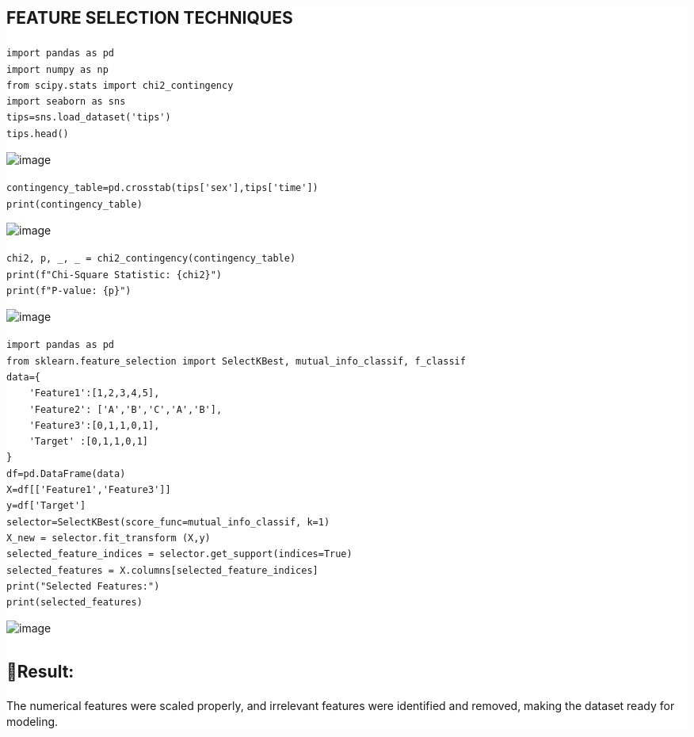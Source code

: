 ## FEATURE SELECTION TECHNIQUES
```
import pandas as pd
import numpy as np
from scipy.stats import chi2_contingency
import seaborn as sns
tips=sns.load_dataset('tips')
tips.head()
```
![image](https://github.com/user-attachments/assets/d7b3aa68-21ce-42aa-b735-9d5ac0d8edc6)
```
contingency_table=pd.crosstab(tips['sex'],tips['time'])
print(contingency_table)
```
![image](https://github.com/user-attachments/assets/5107b6e3-bcbb-43a5-8ca9-50cd43b6df51)
```
chi2, p, _, _ = chi2_contingency(contingency_table)
print(f"Chi-Square Statistic: {chi2}")
print(f"P-value: {p}")
```
![image](https://github.com/user-attachments/assets/07fdd944-6d09-40b6-98f1-8500411c2257)
```
import pandas as pd
from sklearn.feature_selection import SelectKBest, mutual_info_classif, f_classif
data={
    'Feature1':[1,2,3,4,5],
    'Feature2': ['A','B','C','A','B'],
    'Feature3':[0,1,1,0,1],
    'Target' :[0,1,1,0,1]
}
df=pd.DataFrame(data)
X=df[['Feature1','Feature3']]
y=df['Target']
selector=SelectKBest(score_func=mutual_info_classif, k=1)
X_new = selector.fit_transform (X,y)
selected_feature_indices = selector.get_support(indices=True)
selected_features = X.columns[selected_feature_indices]
print("Selected Features:")
print(selected_features)
```
![image](https://github.com/user-attachments/assets/bd6d4af0-f6f9-45b2-bc40-ddee7ab8318d)

## 🧾Result:
The numerical features were scaled properly, and irrelevant features were identified and removed, making the dataset ready for modeling.
